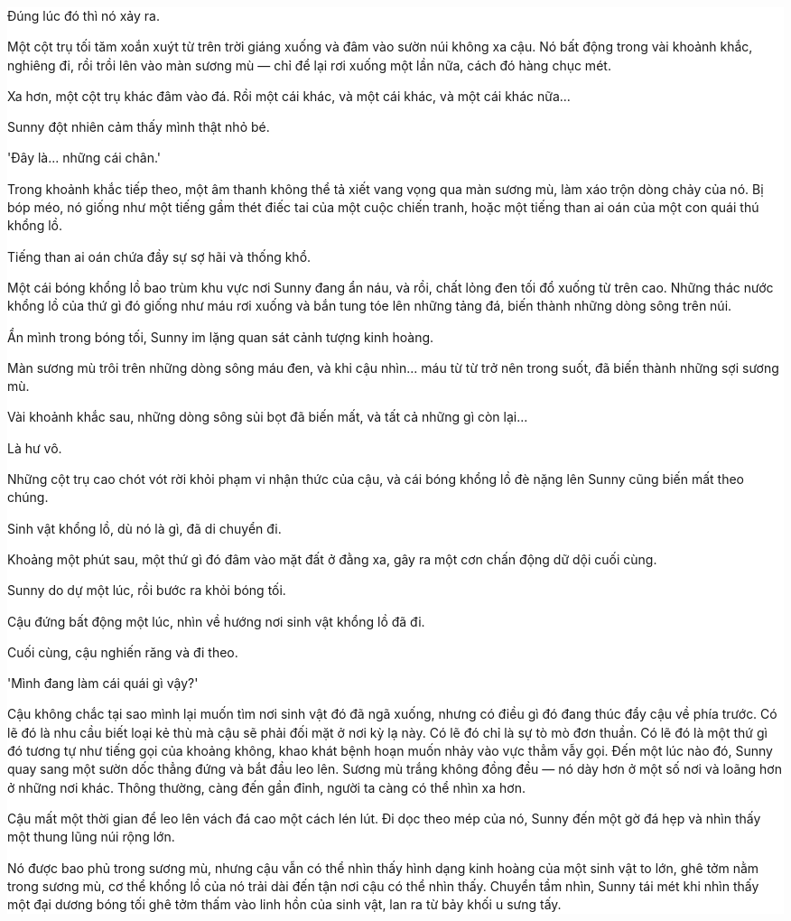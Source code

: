 Đúng lúc đó thì nó xảy ra.

Một cột trụ tối tăm xoắn xuýt từ trên trời giáng xuống và đâm vào sườn núi không xa cậu. Nó bất động trong vài khoảnh khắc, nghiêng đi, rồi trồi lên vào màn sương mù — chỉ để lại rơi xuống một lần nữa, cách đó hàng chục mét.

Xa hơn, một cột trụ khác đâm vào đá. Rồi một cái khác, và một cái khác, và một cái khác nữa...

Sunny đột nhiên cảm thấy mình thật nhỏ bé.

'Đây là... những cái chân.'

Trong khoảnh khắc tiếp theo, một âm thanh không thể tả xiết vang vọng qua màn sương mù, làm xáo trộn dòng chảy của nó. Bị bóp méo, nó giống như một tiếng gầm thét điếc tai của một cuộc chiến tranh, hoặc một tiếng than ai oán của một con quái thú khổng lồ.

Tiếng than ai oán chứa đầy sự sợ hãi và thống khổ.

Một cái bóng khổng lồ bao trùm khu vực nơi Sunny đang ẩn náu, và rồi, chất lỏng đen tối đổ xuống từ trên cao. Những thác nước khổng lồ của thứ gì đó giống như máu rơi xuống và bắn tung tóe lên những tảng đá, biến thành những dòng sông trên núi.

Ẩn mình trong bóng tối, Sunny im lặng quan sát cảnh tượng kinh hoàng.

Màn sương mù trôi trên những dòng sông máu đen, và khi cậu nhìn... máu từ từ trở nên trong suốt, đã biến thành những sợi sương mù.

Vài khoảnh khắc sau, những dòng sông sủi bọt đã biến mất, và tất cả những gì còn lại...

Là hư vô.

Những cột trụ cao chót vót rời khỏi phạm vi nhận thức của cậu, và cái bóng khổng lồ đè nặng lên Sunny cũng biến mất theo chúng.

Sinh vật khổng lồ, dù nó là gì, đã di chuyển đi.

Khoảng một phút sau, một thứ gì đó đâm vào mặt đất ở đằng xa, gây ra một cơn chấn động dữ dội cuối cùng.

Sunny do dự một lúc, rồi bước ra khỏi bóng tối.

Cậu đứng bất động một lúc, nhìn về hướng nơi sinh vật khổng lồ đã đi.

Cuối cùng, cậu nghiến răng và đi theo.

'Mình đang làm cái quái gì vậy?'

Cậu không chắc tại sao mình lại muốn tìm nơi sinh vật đó đã ngã xuống, nhưng có điều gì đó đang thúc đẩy cậu về phía trước. Có lẽ đó là nhu cầu biết loại kẻ thù mà cậu sẽ phải đối mặt ở nơi kỳ lạ này. Có lẽ đó chỉ là sự tò mò đơn thuần. Có lẽ đó là một thứ gì đó tương tự như tiếng gọi của khoảng không, khao khát bệnh hoạn muốn nhảy vào vực thẳm vẫy gọi. Đến một lúc nào đó, Sunny quay sang một sườn dốc thẳng đứng và bắt đầu leo lên. Sương mù trắng không đồng đều — nó dày hơn ở một số nơi và loãng hơn ở những nơi khác. Thông thường, càng đến gần đỉnh, người ta càng có thể nhìn xa hơn.

Cậu mất một thời gian để leo lên vách đá cao một cách lén lút. Đi dọc theo mép của nó, Sunny đến một gờ đá hẹp và nhìn thấy một thung lũng núi rộng lớn.

Nó được bao phủ trong sương mù, nhưng cậu vẫn có thể nhìn thấy hình dạng kinh hoàng của một sinh vật to lớn, ghê tởm nằm trong sương mù, cơ thể khổng lồ của nó trải dài đến tận nơi cậu có thể nhìn thấy. Chuyển tầm nhìn, Sunny tái mét khi nhìn thấy một đại dương bóng tối ghê tởm thấm vào linh hồn của sinh vật, lan ra từ bảy khối u sưng tấy.
